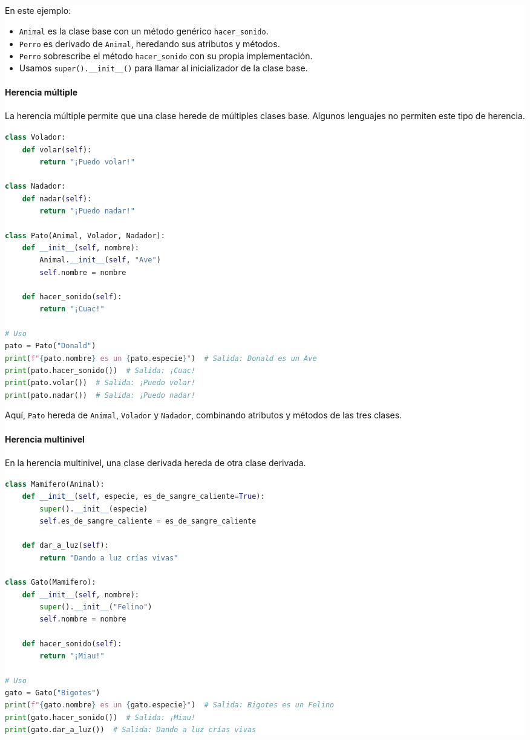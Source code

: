 En este ejemplo:
- `Animal` es la clase base con un método genérico `hacer_sonido`.
- `Perro` es derivado de `Animal`, heredando sus atributos y métodos.
- `Perro` sobrescribe el método `hacer_sonido` con su propia implementación.
- Usamos `super().__init__()` para llamar al inicializador de la clase base.

#### Herencia múltiple

La herencia múltiple permite que una clase herede de múltiples clases base. Algunos lenguajes no permiten este tipo de herencia.

```python
class Volador:
    def volar(self):
        return "¡Puedo volar!"

class Nadador:
    def nadar(self):
        return "¡Puedo nadar!"

class Pato(Animal, Volador, Nadador):
    def __init__(self, nombre):
        Animal.__init__(self, "Ave")
        self.nombre = nombre

    def hacer_sonido(self):
        return "¡Cuac!"

# Uso
pato = Pato("Donald")
print(f"{pato.nombre} es un {pato.especie}")  # Salida: Donald es un Ave
print(pato.hacer_sonido())  # Salida: ¡Cuac!
print(pato.volar())  # Salida: ¡Puedo volar!
print(pato.nadar())  # Salida: ¡Puedo nadar!
```

Aquí, `Pato` hereda de `Animal`, `Volador` y `Nadador`, combinando atributos y métodos de las tres clases.

#### Herencia multinivel

En la herencia multinivel, una clase derivada hereda de otra clase derivada.

```python
class Mamifero(Animal):
    def __init__(self, especie, es_de_sangre_caliente=True):
        super().__init__(especie)
        self.es_de_sangre_caliente = es_de_sangre_caliente

    def dar_a_luz(self):
        return "Dando a luz crías vivas"

class Gato(Mamifero):
    def __init__(self, nombre):
        super().__init__("Felino")
        self.nombre = nombre

    def hacer_sonido(self):
        return "¡Miau!"

# Uso
gato = Gato("Bigotes")
print(f"{gato.nombre} es un {gato.especie}")  # Salida: Bigotes es un Felino
print(gato.hacer_sonido())  # Salida: ¡Miau!
print(gato.dar_a_luz())  # Salida: Dando a luz crías vivas
```